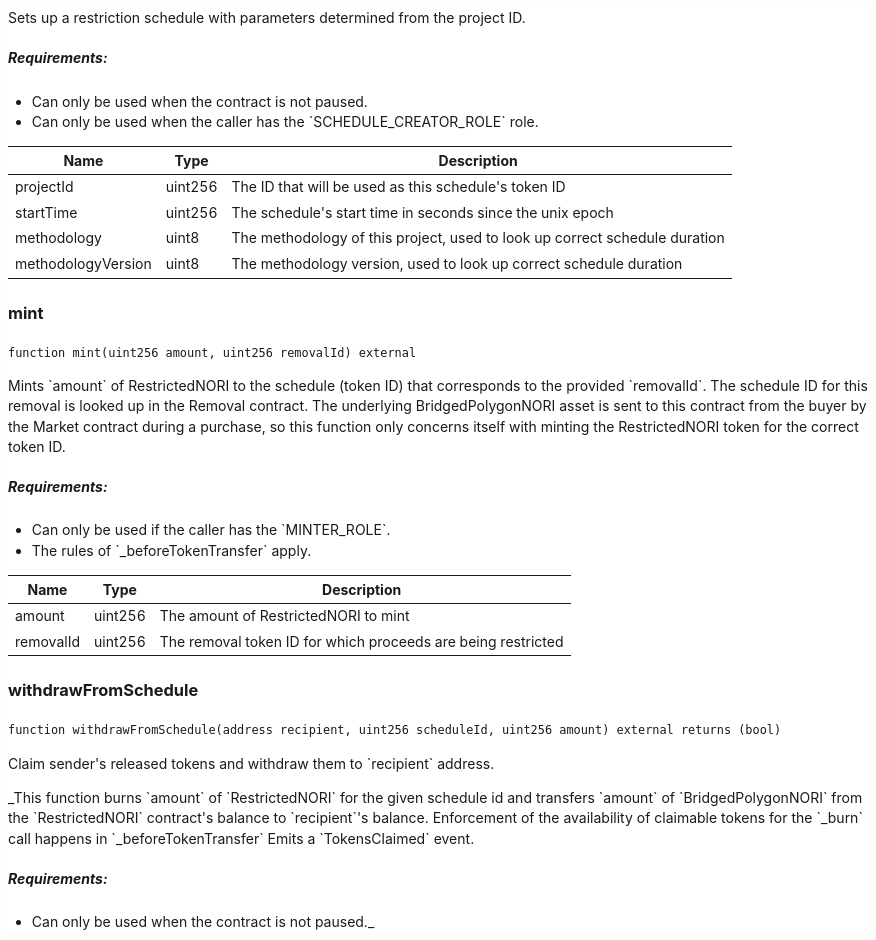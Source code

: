 Sets up a restriction schedule with parameters determined from the project ID.
##### Requirements:
- Can only be used when the contract is not paused.
- Can only be used when the caller has the &#x60;SCHEDULE_CREATOR_ROLE&#x60; role.


| Name | Type | Description |
| ---- | ---- | ----------- |
| projectId | uint256 | The ID that will be used as this schedule&#x27;s token ID |
| startTime | uint256 | The schedule&#x27;s start time in seconds since the unix epoch |
| methodology | uint8 | The methodology of this project, used to look up correct schedule duration |
| methodologyVersion | uint8 | The methodology version, used to look up correct schedule duration |


### mint

```solidity
function mint(uint256 amount, uint256 removalId) external
```

Mints &#x60;amount&#x60; of RestrictedNORI to the schedule (token ID) that corresponds to the provided &#x60;removalId&#x60;.
The schedule ID for this removal is looked up in the Removal contract.
The underlying BridgedPolygonNORI asset is sent to this contract from the buyer by the Market contract
during a purchase, so this function only concerns itself with minting the RestrictedNORI token for the
correct token ID.
##### Requirements:
- Can only be used if the caller has the &#x60;MINTER_ROLE&#x60;.
- The rules of &#x60;_beforeTokenTransfer&#x60; apply.


| Name | Type | Description |
| ---- | ---- | ----------- |
| amount | uint256 | The amount of RestrictedNORI to mint |
| removalId | uint256 | The removal token ID for which proceeds are being restricted |


### withdrawFromSchedule

```solidity
function withdrawFromSchedule(address recipient, uint256 scheduleId, uint256 amount) external returns (bool)
```

Claim sender&#x27;s released tokens and withdraw them to &#x60;recipient&#x60; address.

_This function burns &#x60;amount&#x60; of &#x60;RestrictedNORI&#x60; for the given schedule id
and transfers &#x60;amount&#x60; of &#x60;BridgedPolygonNORI&#x60; from the &#x60;RestrictedNORI&#x60; contract&#x27;s
balance to &#x60;recipient&#x60;&#x27;s balance.
Enforcement of the availability of claimable tokens for the &#x60;_burn&#x60; call happens in &#x60;_beforeTokenTransfer&#x60;
Emits a &#x60;TokensClaimed&#x60; event.
##### Requirements:
- Can only be used when the contract is not paused._
